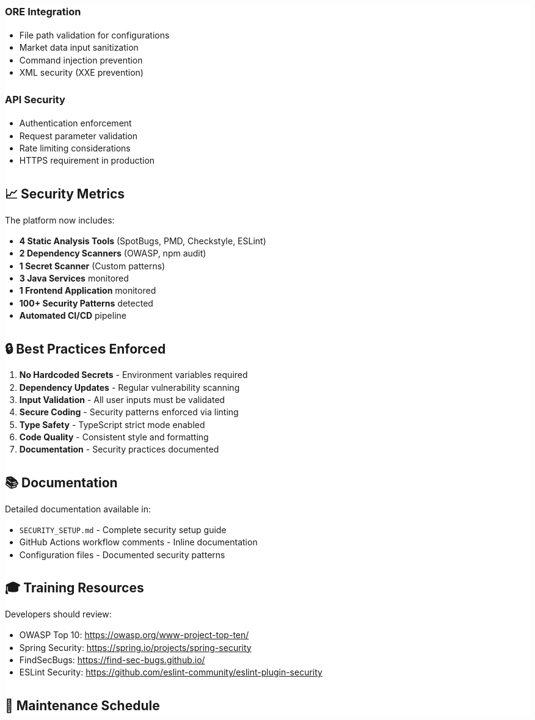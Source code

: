 ### ORE Integration
- File path validation for configurations
- Market data input sanitization
- Command injection prevention
- XML security (XXE prevention)

### API Security
- Authentication enforcement
- Request parameter validation
- Rate limiting considerations
- HTTPS requirement in production

## 📈 Security Metrics

The platform now includes:
- **4 Static Analysis Tools** (SpotBugs, PMD, Checkstyle, ESLint)
- **2 Dependency Scanners** (OWASP, npm audit)
- **1 Secret Scanner** (Custom patterns)
- **3 Java Services** monitored
- **1 Frontend Application** monitored
- **100+ Security Patterns** detected
- **Automated CI/CD** pipeline

## 🔒 Best Practices Enforced

1. **No Hardcoded Secrets** - Environment variables required
2. **Dependency Updates** - Regular vulnerability scanning
3. **Input Validation** - All user inputs must be validated
4. **Secure Coding** - Security patterns enforced via linting
5. **Type Safety** - TypeScript strict mode enabled
6. **Code Quality** - Consistent style and formatting
7. **Documentation** - Security practices documented

## 📚 Documentation

Detailed documentation available in:
- `SECURITY_SETUP.md` - Complete security setup guide
- GitHub Actions workflow comments - Inline documentation
- Configuration files - Documented security patterns

## 🎓 Training Resources

Developers should review:
- OWASP Top 10: https://owasp.org/www-project-top-ten/
- Spring Security: https://spring.io/projects/spring-security
- FindSecBugs: https://find-sec-bugs.github.io/
- ESLint Security: https://github.com/eslint-community/eslint-plugin-security

## 🔄 Maintenance Schedule
